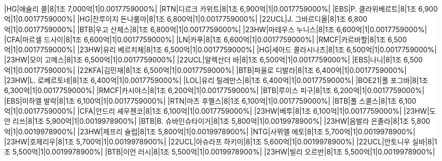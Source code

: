 |HG|애슐리 콜|8|1조 7,000억|1|0.0017759000%|
|RTN|디르크 카위트|8|1조 6,900억|1|0.0017759000%|
|EBS|P. 클라위베르트|8|1조 6,900억|1|0.0017759000%|
|HG|잔루이지 돈나룸마|8|1조 6,800억|1|0.0017759000%|
|22UCL|J. 그바르디올|8|1조 6,800억|1|0.0017759000%|
|BTB|우고 산체스|8|1조 6,800억|1|0.0017759000%|
|23HW|마테우스 누니스|8|1조 6,600억|1|0.0017759000%|
|CFA|마르셀 드사이|8|1조 6,600억|1|0.0017759000%|
|LN|카푸|8|1조 6,600억|1|0.0017759000%|
|RMCF|카르바할|8|1조 6,500억|1|0.0017759000%|
|23HW|유리 베르치체|8|1조 6,500억|1|0.0017759000%|
|HG|세아드 콜라시나츠|8|1조 6,500억|1|0.0017759000%|
|23HW|모이 고메스|8|1조 6,500억|1|0.0017759000%|
|22UCL|알렉산더 바|8|1조 6,500억|1|0.0017759000%|
|EBS|나니|8|1조 6,500억|1|0.0017759000%|
|22KFA|김민재|8|1조 6,500억|1|0.0017759000%|
|BTB|파울로 디발라|8|1조 6,400억|1|0.0017759000%|
|23HW|L. 로베르토네|8|1조 6,400억|1|0.0017759000%|
|LOL|유리 틸레만스|8|1조 6,400억|1|0.0017759000%|
|BOE21|폴 포그바|8|1조 6,300억|1|0.0017759000%|
|RMCF|카시야스|8|1조 6,200억|1|0.0017759000%|
|BTB|루이스 피구|8|1조 6,200억|1|0.0017759000%|
|EBS|미하엘 발락|8|1조 6,100억|1|0.0017759000%|
|RTN|마츠 후멜스|8|1조 6,100억|1|0.0017759000%|
|BTB|폴 스콜스|8|1조 6,100억|1|0.0017759000%|
|CFA|안드리 셰우첸코|8|1조 6,100억|1|0.0017759000%|
|23HW|베투|8|1조 6,100억|1|0.0017759000%|
|23HW|도안 리쓰|8|1조 5,900억|1|0.0019978900%|
|BTB|B. 슈바인슈타이거|8|1조 5,800억|1|0.0019978900%|
|23HW|음발라 은졸라|8|1조 5,800억|1|0.0019978900%|
|23HW|제프리 슐럽|8|1조 5,800억|1|0.0019978900%|
|NTG|사뮈엘 에토|8|1조 5,700억|1|0.0019978900%|
|23HW|호제리우|8|1조 5,700억|1|0.0019978900%|
|22UCL|아슈라프 하키미|8|1조 5,600억|1|0.0019978900%|
|22UCL|안토니우 실바|8|1조 5,500억|1|0.0019978900%|
|BTB|이언 러시|8|1조 5,500억|1|0.0019978900%|
|23HW|빌리 오르반|8|1조 5,500억|1|0.0019978900%|